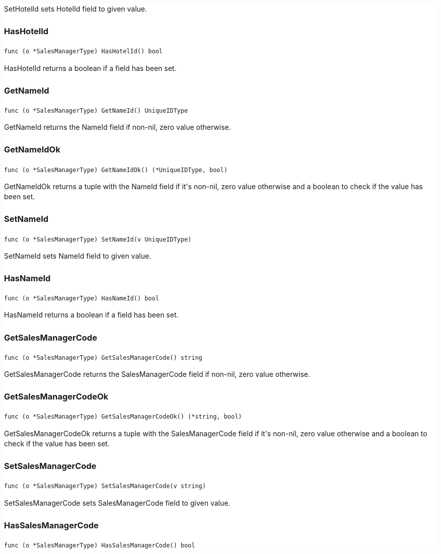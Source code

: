 SetHotelId sets HotelId field to given value.

### HasHotelId

`func (o *SalesManagerType) HasHotelId() bool`

HasHotelId returns a boolean if a field has been set.

### GetNameId

`func (o *SalesManagerType) GetNameId() UniqueIDType`

GetNameId returns the NameId field if non-nil, zero value otherwise.

### GetNameIdOk

`func (o *SalesManagerType) GetNameIdOk() (*UniqueIDType, bool)`

GetNameIdOk returns a tuple with the NameId field if it's non-nil, zero value otherwise
and a boolean to check if the value has been set.

### SetNameId

`func (o *SalesManagerType) SetNameId(v UniqueIDType)`

SetNameId sets NameId field to given value.

### HasNameId

`func (o *SalesManagerType) HasNameId() bool`

HasNameId returns a boolean if a field has been set.

### GetSalesManagerCode

`func (o *SalesManagerType) GetSalesManagerCode() string`

GetSalesManagerCode returns the SalesManagerCode field if non-nil, zero value otherwise.

### GetSalesManagerCodeOk

`func (o *SalesManagerType) GetSalesManagerCodeOk() (*string, bool)`

GetSalesManagerCodeOk returns a tuple with the SalesManagerCode field if it's non-nil, zero value otherwise
and a boolean to check if the value has been set.

### SetSalesManagerCode

`func (o *SalesManagerType) SetSalesManagerCode(v string)`

SetSalesManagerCode sets SalesManagerCode field to given value.

### HasSalesManagerCode

`func (o *SalesManagerType) HasSalesManagerCode() bool`
